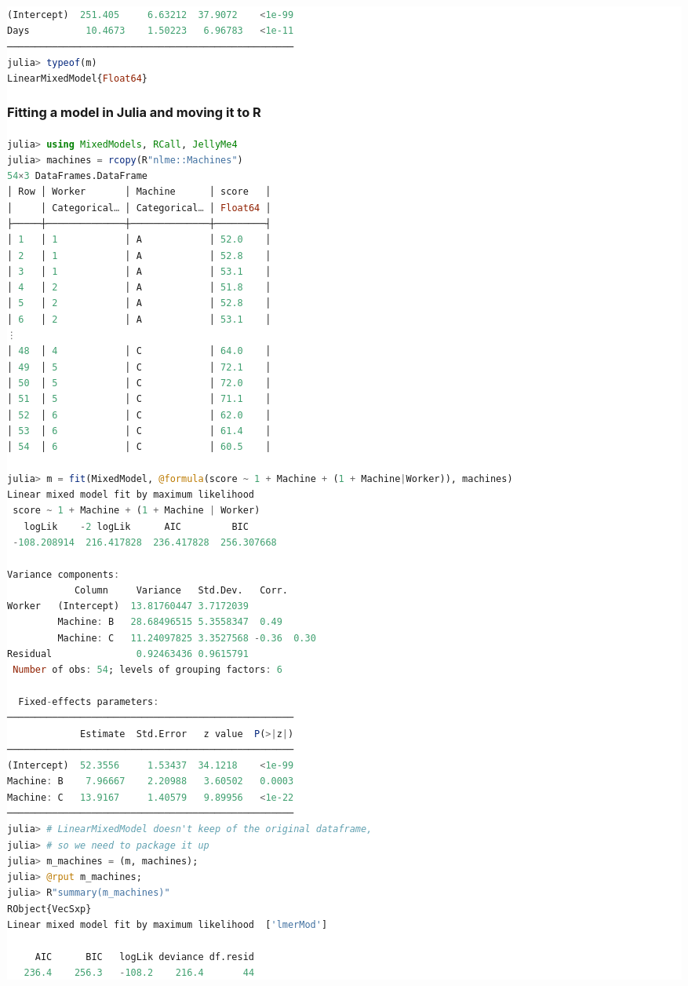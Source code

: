 ```julia
(Intercept)  251.405     6.63212  37.9072    <1e-99
Days          10.4673    1.50223   6.96783   <1e-11
───────────────────────────────────────────────────
julia> typeof(m)
LinearMixedModel{Float64}
```

### Fitting a model in Julia and moving it to R
```julia
julia> using MixedModels, RCall, JellyMe4
julia> machines = rcopy(R"nlme::Machines")
54×3 DataFrames.DataFrame
│ Row │ Worker       │ Machine      │ score   │
│     │ Categorical… │ Categorical… │ Float64 │
├─────┼──────────────┼──────────────┼─────────┤
│ 1   │ 1            │ A            │ 52.0    │
│ 2   │ 1            │ A            │ 52.8    │
│ 3   │ 1            │ A            │ 53.1    │
│ 4   │ 2            │ A            │ 51.8    │
│ 5   │ 2            │ A            │ 52.8    │
│ 6   │ 2            │ A            │ 53.1    │
⋮
│ 48  │ 4            │ C            │ 64.0    │
│ 49  │ 5            │ C            │ 72.1    │
│ 50  │ 5            │ C            │ 72.0    │
│ 51  │ 5            │ C            │ 71.1    │
│ 52  │ 6            │ C            │ 62.0    │
│ 53  │ 6            │ C            │ 61.4    │
│ 54  │ 6            │ C            │ 60.5    │

julia> m = fit(MixedModel, @formula(score ~ 1 + Machine + (1 + Machine|Worker)), machines)
Linear mixed model fit by maximum likelihood
 score ~ 1 + Machine + (1 + Machine | Worker)
   logLik    -2 logLik      AIC         BIC
 -108.208914  216.417828  236.417828  256.307668

Variance components:
            Column     Variance   Std.Dev.   Corr.
Worker   (Intercept)  13.81760447 3.7172039
         Machine: B   28.68496515 5.3558347  0.49
         Machine: C   11.24097825 3.3527568 -0.36  0.30
Residual               0.92463436 0.9615791
 Number of obs: 54; levels of grouping factors: 6

  Fixed-effects parameters:
───────────────────────────────────────────────────
             Estimate  Std.Error   z value  P(>|z|)
───────────────────────────────────────────────────
(Intercept)  52.3556     1.53437  34.1218    <1e-99
Machine: B    7.96667    2.20988   3.60502   0.0003
Machine: C   13.9167     1.40579   9.89956   <1e-22
───────────────────────────────────────────────────
julia> # LinearMixedModel doesn't keep of the original dataframe,
julia> # so we need to package it up
julia> m_machines = (m, machines);
julia> @rput m_machines;
julia> R"summary(m_machines)"
RObject{VecSxp}
Linear mixed model fit by maximum likelihood  ['lmerMod']

     AIC      BIC   logLik deviance df.resid
   236.4    256.3   -108.2    216.4       44

```